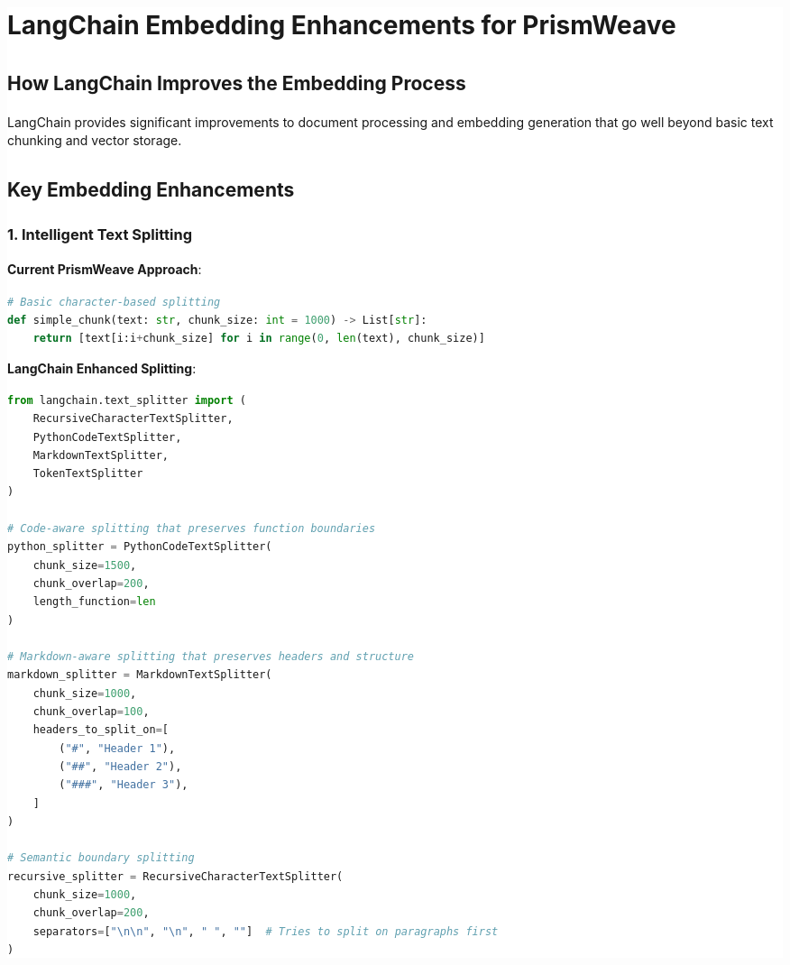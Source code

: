 # LangChain Embedding Enhancements for PrismWeave

## How LangChain Improves the Embedding Process

LangChain provides significant improvements to document processing and embedding generation that go well beyond basic text chunking and vector storage.

## Key Embedding Enhancements

### 1. **Intelligent Text Splitting**

**Current PrismWeave Approach**:
```python
# Basic character-based splitting
def simple_chunk(text: str, chunk_size: int = 1000) -> List[str]:
    return [text[i:i+chunk_size] for i in range(0, len(text), chunk_size)]
```

**LangChain Enhanced Splitting**:
```python
from langchain.text_splitter import (
    RecursiveCharacterTextSplitter,
    PythonCodeTextSplitter,
    MarkdownTextSplitter,
    TokenTextSplitter
)

# Code-aware splitting that preserves function boundaries
python_splitter = PythonCodeTextSplitter(
    chunk_size=1500,
    chunk_overlap=200,
    length_function=len
)

# Markdown-aware splitting that preserves headers and structure
markdown_splitter = MarkdownTextSplitter(
    chunk_size=1000,
    chunk_overlap=100,
    headers_to_split_on=[
        ("#", "Header 1"),
        ("##", "Header 2"),
        ("###", "Header 3"),
    ]
)

# Semantic boundary splitting
recursive_splitter = RecursiveCharacterTextSplitter(
    chunk_size=1000,
    chunk_overlap=200,
    separators=["\n\n", "\n", " ", ""]  # Tries to split on paragraphs first
)
```
